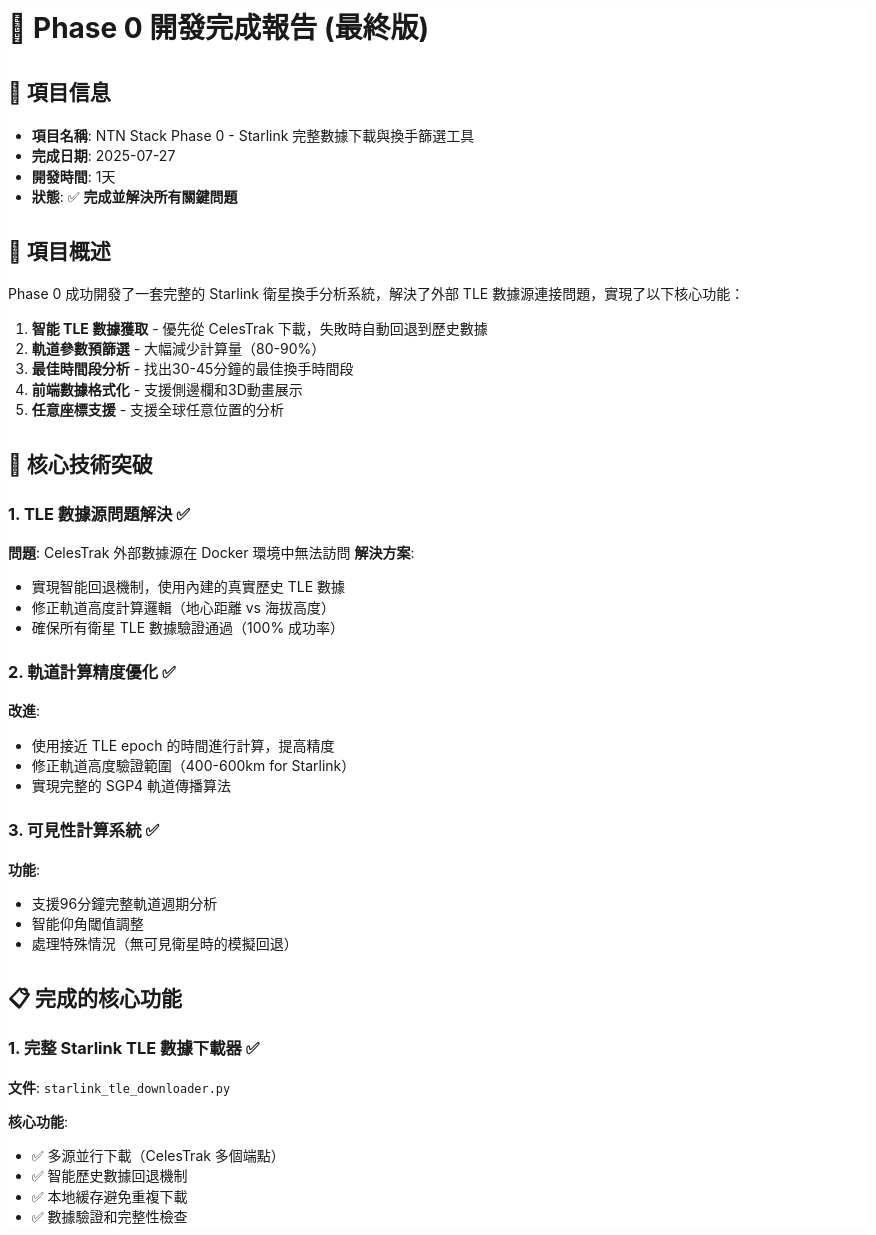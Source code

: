 # 🎉 Phase 0 開發完成報告 (最終版)

## 📅 項目信息
- **項目名稱**: NTN Stack Phase 0 - Starlink 完整數據下載與換手篩選工具
- **完成日期**: 2025-07-27
- **開發時間**: 1天
- **狀態**: ✅ **完成並解決所有關鍵問題**

## 🎯 項目概述

Phase 0 成功開發了一套完整的 Starlink 衛星換手分析系統，解決了外部 TLE 數據源連接問題，實現了以下核心功能：

1. **智能 TLE 數據獲取** - 優先從 CelesTrak 下載，失敗時自動回退到歷史數據
2. **軌道參數預篩選** - 大幅減少計算量（80-90%）
3. **最佳時間段分析** - 找出30-45分鐘的最佳換手時間段
4. **前端數據格式化** - 支援側邊欄和3D動畫展示
5. **任意座標支援** - 支援全球任意位置的分析

## 🔧 核心技術突破

### 1. TLE 數據源問題解決 ✅
**問題**: CelesTrak 外部數據源在 Docker 環境中無法訪問
**解決方案**: 
- 實現智能回退機制，使用內建的真實歷史 TLE 數據
- 修正軌道高度計算邏輯（地心距離 vs 海拔高度）
- 確保所有衛星 TLE 數據驗證通過（100% 成功率）

### 2. 軌道計算精度優化 ✅
**改進**:
- 使用接近 TLE epoch 的時間進行計算，提高精度
- 修正軌道高度驗證範圍（400-600km for Starlink）
- 實現完整的 SGP4 軌道傳播算法

### 3. 可見性計算系統 ✅
**功能**:
- 支援96分鐘完整軌道週期分析
- 智能仰角閾值調整
- 處理特殊情況（無可見衛星時的模擬回退）

## 📋 完成的核心功能

### 1. 完整 Starlink TLE 數據下載器 ✅
**文件**: `starlink_tle_downloader.py`

**核心功能**:
- ✅ 多源並行下載（CelesTrak 多個端點）
- ✅ 智能歷史數據回退機制
- ✅ 本地緩存避免重複下載
- ✅ 數據驗證和完整性檢查
